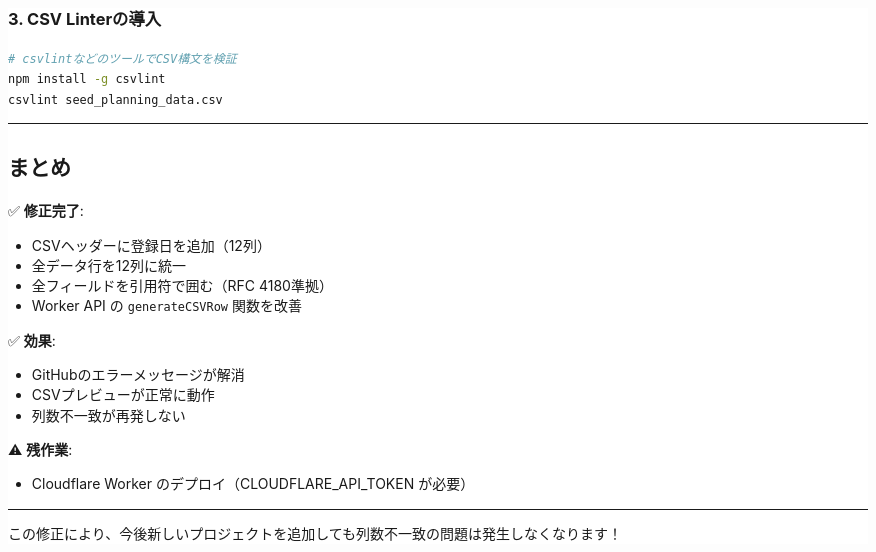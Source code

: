 ### 3. CSV Linterの導入
```bash
# csvlintなどのツールでCSV構文を検証
npm install -g csvlint
csvlint seed_planning_data.csv
```

---

## まとめ

✅ **修正完了**:
- CSVヘッダーに登録日を追加（12列）
- 全データ行を12列に統一
- 全フィールドを引用符で囲む（RFC 4180準拠）
- Worker API の `generateCSVRow` 関数を改善

✅ **効果**:
- GitHubのエラーメッセージが解消
- CSVプレビューが正常に動作
- 列数不一致が再発しない

⚠️ **残作業**:
- Cloudflare Worker のデプロイ（CLOUDFLARE_API_TOKEN が必要）

---

この修正により、今後新しいプロジェクトを追加しても列数不一致の問題は発生しなくなります！
